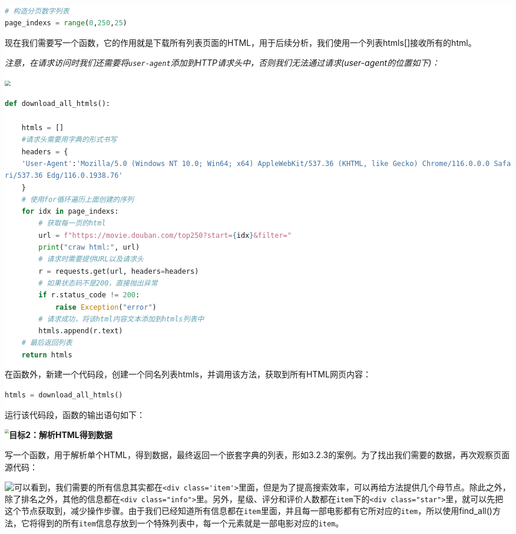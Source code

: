 ```py
# 构造分页数字列表
page_indexs = range(0,250,25)
```

现在我们需要写一个函数，它的作用就是下载所有列表页面的HTML，用于后续分析，我们使用一个列表htmls[]接收所有的html。

*注意，在请求访问时我们还需要将`user-agent`添加到HTTP请求头中，否则我们无法通过请求(user-agent的位置如下)：*

<img src="C:\Users\Raymond\Pictures\爬虫\26.png" style="zoom:60%;" />



```py
def download_all_htmls():

    htmls = []
    #请求头需要用字典的形式书写
    headers = {
    'User-Agent':'Mozilla/5.0 (Windows NT 10.0; Win64; x64) AppleWebKit/537.36 (KHTML, like Gecko) Chrome/116.0.0.0 Safari/537.36 Edg/116.0.1938.76'
    }
	# 使用for循环遍历上面创建的序列
    for idx in page_indexs:
        # 获取每一页的html
        url = f"https://movie.douban.com/top250?start={idx}&filter="
        print("craw html:", url)
        # 请求时需要提供URL以及请求头
        r = requests.get(url, headers=headers)
        # 如果状态码不是200，直接抛出异常
        if r.status_code != 200:
            raise Exception("error")
        # 请求成功，将该html内容文本添加到htmls列表中
        htmls.append(r.text)
    # 最后返回列表
    return htmls
```

在函数外，新建一个代码段，创建一个同名列表htmls，并调用该方法，获取到所有HTML网页内容：

```python
htmls = download_all_htmls()
```

运行该代码段，函数的输出语句如下：

<img src="C:\Users\Raymond\Pictures\爬虫\27.png" align="left" style="zoom:45%;" />

**目标2：解析HTML得到数据**

写一个函数，用于解析单个HTML，得到数据，最终返回一个嵌套字典的列表，形如3.2.3的案例。为了找出我们需要的数据，再次观察页面源代码：

<img src="C:\Users\Raymond\Pictures\爬虫\28.png" align="left" style="zoom:100%;" />

可以看到，我们需要的所有信息其实都在`<div class='item'>`里面，但是为了提高搜索效率，可以再给方法提供几个母节点。除此之外，除了排名之外，其他的信息都在`<div class="info">`里。另外，星级、评分和评价人数都在`item`下的`<div class="star">`里，就可以先把这个节点获取到，减少操作步骤。由于我们已经知道所有信息都在`item`里面，并且每一部电影都有它所对应的`item`，所以使用find_all()方法，它将得到的所有`item`信息存放到一个特殊列表中，每一个元素就是一部电影对应的`item`。
